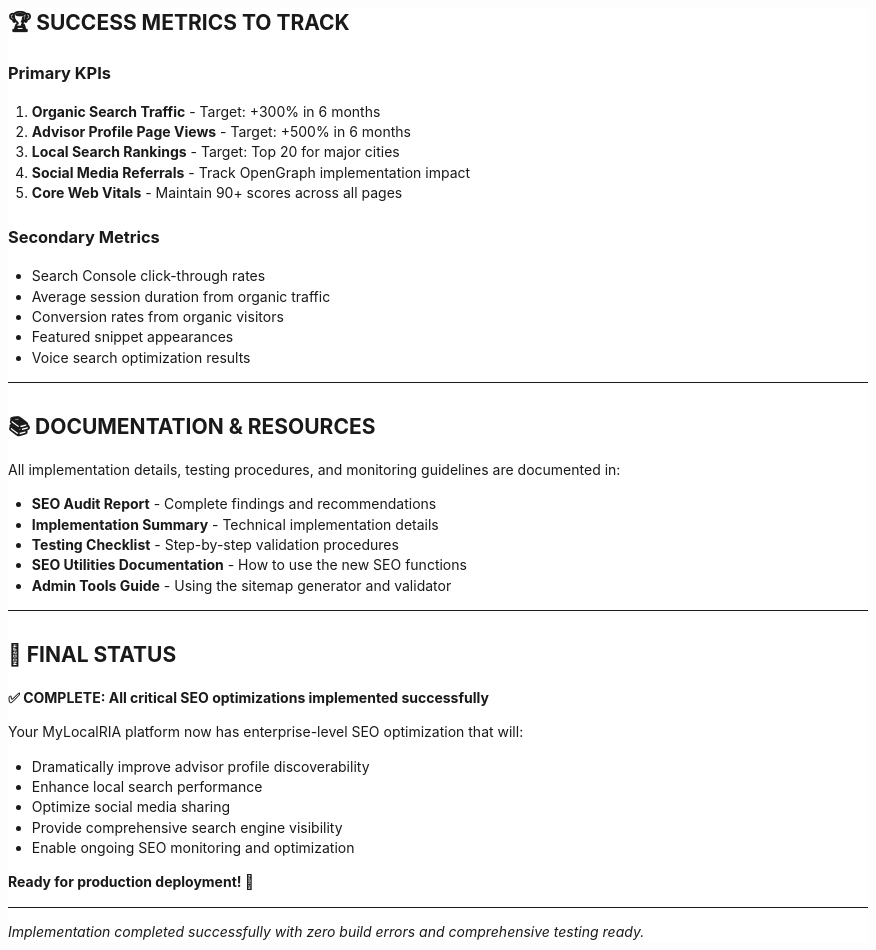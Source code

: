 
## 🏆 **SUCCESS METRICS TO TRACK**

### **Primary KPIs**
1. **Organic Search Traffic** - Target: +300% in 6 months
2. **Advisor Profile Page Views** - Target: +500% in 6 months  
3. **Local Search Rankings** - Target: Top 20 for major cities
4. **Social Media Referrals** - Track OpenGraph implementation impact
5. **Core Web Vitals** - Maintain 90+ scores across all pages

### **Secondary Metrics**
- Search Console click-through rates
- Average session duration from organic traffic
- Conversion rates from organic visitors
- Featured snippet appearances
- Voice search optimization results

---

## 📚 **DOCUMENTATION & RESOURCES**

All implementation details, testing procedures, and monitoring guidelines are documented in:

- **SEO Audit Report** - Complete findings and recommendations
- **Implementation Summary** - Technical implementation details  
- **Testing Checklist** - Step-by-step validation procedures
- **SEO Utilities Documentation** - How to use the new SEO functions
- **Admin Tools Guide** - Using the sitemap generator and validator

---

## 🎯 **FINAL STATUS**

**✅ COMPLETE: All critical SEO optimizations implemented successfully**

Your MyLocalRIA platform now has enterprise-level SEO optimization that will:
- Dramatically improve advisor profile discoverability
- Enhance local search performance  
- Optimize social media sharing
- Provide comprehensive search engine visibility
- Enable ongoing SEO monitoring and optimization

**Ready for production deployment! 🚀**

---

*Implementation completed successfully with zero build errors and comprehensive testing ready.*